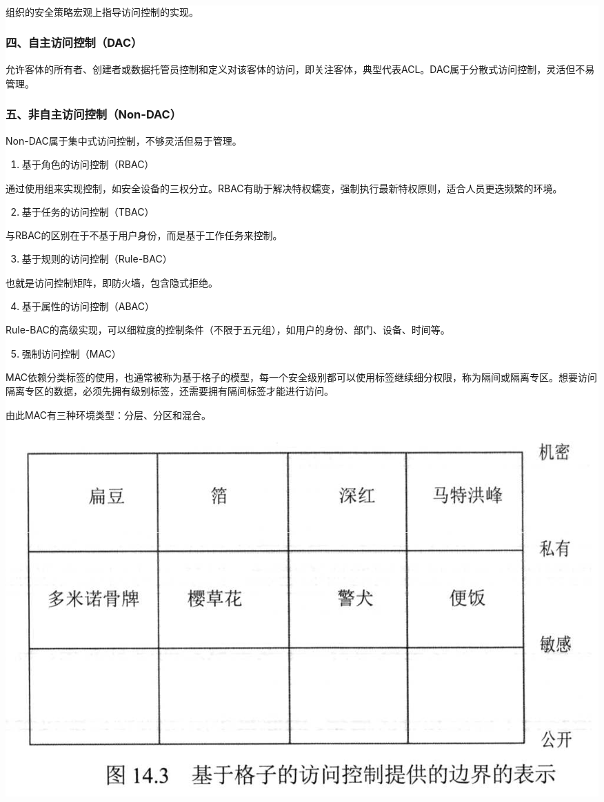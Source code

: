 组织的安全策略宏观上指导访问控制的实现。

### 四、自主访问控制（DAC）

允许客体的所有者、创建者或数据托管员控制和定义对该客体的访问，即关注客体，典型代表ACL。DAC属于分散式访问控制，灵活但不易管理。

### 五、非自主访问控制（Non-DAC）

Non-DAC属于集中式访问控制，不够灵活但易于管理。

1. 基于角色的访问控制（RBAC）

通过使用组来实现控制，如安全设备的三权分立。RBAC有助于解决特权蠕变，强制执行最新特权原则，适合人员更迭频繁的环境。

2. 基于任务的访问控制（TBAC）

与RBAC的区别在于不基于用户身份，而是基于工作任务来控制。

3. 基于规则的访问控制（Rule-BAC）

也就是访问控制矩阵，即防火墙，包含隐式拒绝。

4. 基于属性的访问控制（ABAC）

Rule-BAC的高级实现，可以细粒度的控制条件（不限于五元组），如用户的身份、部门、设备、时间等。

5. 强制访问控制（MAC）

MAC依赖分类标签的使用，也通常被称为基于格子的模型，每一个安全级别都可以使用标签继续细分权限，称为隔间或隔离专区。想要访问隔离专区的数据，必须先拥有级别标签，还需要拥有隔间标签才能进行访问。

由此MAC有三种环境类型：分层、分区和混合。

![](./img/5_mac.png)
